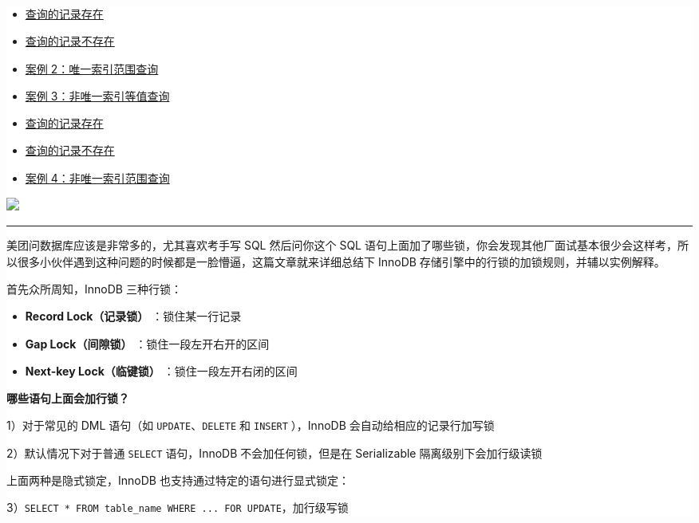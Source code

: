 
*   [查询的记录存在](https://mp.weixin.qq.com/s?__biz=MzUzMTA2NTU2Ng==&mid=2247487551&idx=1&sn=18f64ba49f3f0f9d8be9d1fdef8857d9&chksm=fa496f8ecd3ee698f4954c00efb80fe955ec9198fff3ef4011e331aa37f55a6a17bc8c0335a8&scene=21&token=899450012&lang=zh_CN#wechat_redirect)
    
*   [查询的记录不存在](https://mp.weixin.qq.com/s?__biz=MzUzMTA2NTU2Ng==&mid=2247487551&idx=1&sn=18f64ba49f3f0f9d8be9d1fdef8857d9&chksm=fa496f8ecd3ee698f4954c00efb80fe955ec9198fff3ef4011e331aa37f55a6a17bc8c0335a8&scene=21&token=899450012&lang=zh_CN#wechat_redirect)
    

*   [案例 2：唯一索引范围查询](https://mp.weixin.qq.com/s?__biz=MzUzMTA2NTU2Ng==&mid=2247487551&idx=1&sn=18f64ba49f3f0f9d8be9d1fdef8857d9&chksm=fa496f8ecd3ee698f4954c00efb80fe955ec9198fff3ef4011e331aa37f55a6a17bc8c0335a8&scene=21&token=899450012&lang=zh_CN#wechat_redirect)
    
*   [案例 3：非唯一索引等值查询](https://mp.weixin.qq.com/s?__biz=MzUzMTA2NTU2Ng==&mid=2247487551&idx=1&sn=18f64ba49f3f0f9d8be9d1fdef8857d9&chksm=fa496f8ecd3ee698f4954c00efb80fe955ec9198fff3ef4011e331aa37f55a6a17bc8c0335a8&scene=21&token=899450012&lang=zh_CN#wechat_redirect)
    

*   [查询的记录存在](https://mp.weixin.qq.com/s?__biz=MzUzMTA2NTU2Ng==&mid=2247487551&idx=1&sn=18f64ba49f3f0f9d8be9d1fdef8857d9&chksm=fa496f8ecd3ee698f4954c00efb80fe955ec9198fff3ef4011e331aa37f55a6a17bc8c0335a8&scene=21&token=899450012&lang=zh_CN#wechat_redirect)
    
*   [查询的记录不存在](https://mp.weixin.qq.com/s?__biz=MzUzMTA2NTU2Ng==&mid=2247487551&idx=1&sn=18f64ba49f3f0f9d8be9d1fdef8857d9&chksm=fa496f8ecd3ee698f4954c00efb80fe955ec9198fff3ef4011e331aa37f55a6a17bc8c0335a8&scene=21&token=899450012&lang=zh_CN#wechat_redirect)
    

*   [案例 4：非唯一索引范围查询](https://mp.weixin.qq.com/s?__biz=MzUzMTA2NTU2Ng==&mid=2247487551&idx=1&sn=18f64ba49f3f0f9d8be9d1fdef8857d9&chksm=fa496f8ecd3ee698f4954c00efb80fe955ec9198fff3ef4011e331aa37f55a6a17bc8c0335a8&scene=21&token=899450012&lang=zh_CN#wechat_redirect)
    

[![](https://mmbiz.qpic.cn/mmbiz_jpg/PocakShgoGF9Cxz1I89yPeXah1lluXJ6YsTYMicbibxn0d0R3LcbBraBtpeNkT6bst7M5icvZsXJo6qP6eGadkiaXA/640?wx_fmt=jpeg&wxfrom=5&wx_lazy=1&wx_co=1)](https://mp.weixin.qq.com/s?__biz=MzUzMTA2NTU2Ng==&mid=2247487551&idx=1&sn=18f64ba49f3f0f9d8be9d1fdef8857d9&chksm=fa496f8ecd3ee698f4954c00efb80fe955ec9198fff3ef4011e331aa37f55a6a17bc8c0335a8&scene=21&token=899450012&lang=zh_CN#wechat_redirect)

* * *

美团问数据库应该是非常多的，尤其喜欢考手写 SQL 然后问你这个 SQL 语句上面加了哪些锁，你会发现其他厂面试基本很少会这样考，所以很多小伙伴遇到这种问题的时候都是一脸懵逼，这篇文章就来详细总结下 InnoDB 存储引擎中的行锁的加锁规则，并辅以实例解释。

首先众所周知，InnoDB 三种行锁：

*   **Record Lock（记录锁）** ：锁住某一行记录
    
*   **Gap Lock（间隙锁）** ：锁住一段左开右开的区间
    
*   **Next-key Lock（临键锁）** ：锁住一段左开右闭的区间
    

**哪些语句上面会加行锁？**

1）对于常见的 DML 语句（如 `UPDATE`、`DELETE` 和 `INSERT` ），InnoDB 会自动给相应的记录行加写锁

2）默认情况下对于普通 `SELECT` 语句，InnoDB 不会加任何锁，但是在 Serializable 隔离级别下会加行级读锁

上面两种是隐式锁定，InnoDB 也支持通过特定的语句进行显式锁定：

3）`SELECT * FROM table_name WHERE ... FOR UPDATE`，加行级写锁
